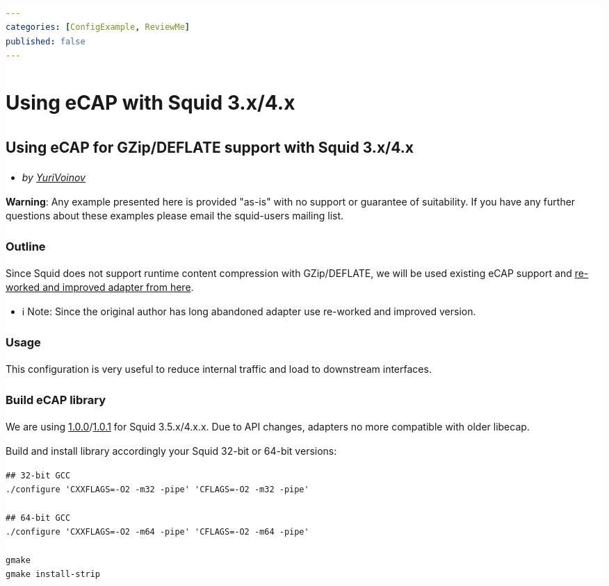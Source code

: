 ```yaml
---
categories: [ConfigExample, ReviewMe]
published: false
---
```

# Using eCAP with Squid 3.x/4.x

## Using eCAP for GZip/DEFLATE support with Squid 3.x/4.x

  - *by
    [YuriVoinov](/YuriVoinov)*

**Warning**: Any example presented here is provided "as-is" with no
support or guarantee of suitability. If you have any further questions
about these examples please email the squid-users mailing list.

### Outline

Since Squid does not support runtime content compression with
GZip/DEFLATE, we will be used existing eCAP support and [re-worked and
improved adapter from here](https://github.com/yvoinov/squid-ecap-gzip).

  - :information_source:
    Note: Since the original author has long abandoned adapter use
    re-worked and improved version.

### Usage

This configuration is very useful to reduce internal traffic and load to
downstream interfaces.

### Build eCAP library

We are using
[1.0.0](http://www.measurement-factory.com/tmp/ecap/libecap-1.0.0.tar.gz)/[1.0.1](http://www.measurement-factory.com/tmp/ecap/libecap-1.0.1.tar.gz)
for Squid 3.5.x/4.x.x. Due to API changes, adapters no more compatible
with older libecap.

Build and install library accordingly your Squid 32-bit or 64-bit
versions:

    ## 32-bit GCC
    ./configure 'CXXFLAGS=-O2 -m32 -pipe' 'CFLAGS=-O2 -m32 -pipe'
    
    ## 64-bit GCC
    ./configure 'CXXFLAGS=-O2 -m64 -pipe' 'CFLAGS=-O2 -m64 -pipe'
    
    gmake
    gmake install-strip
